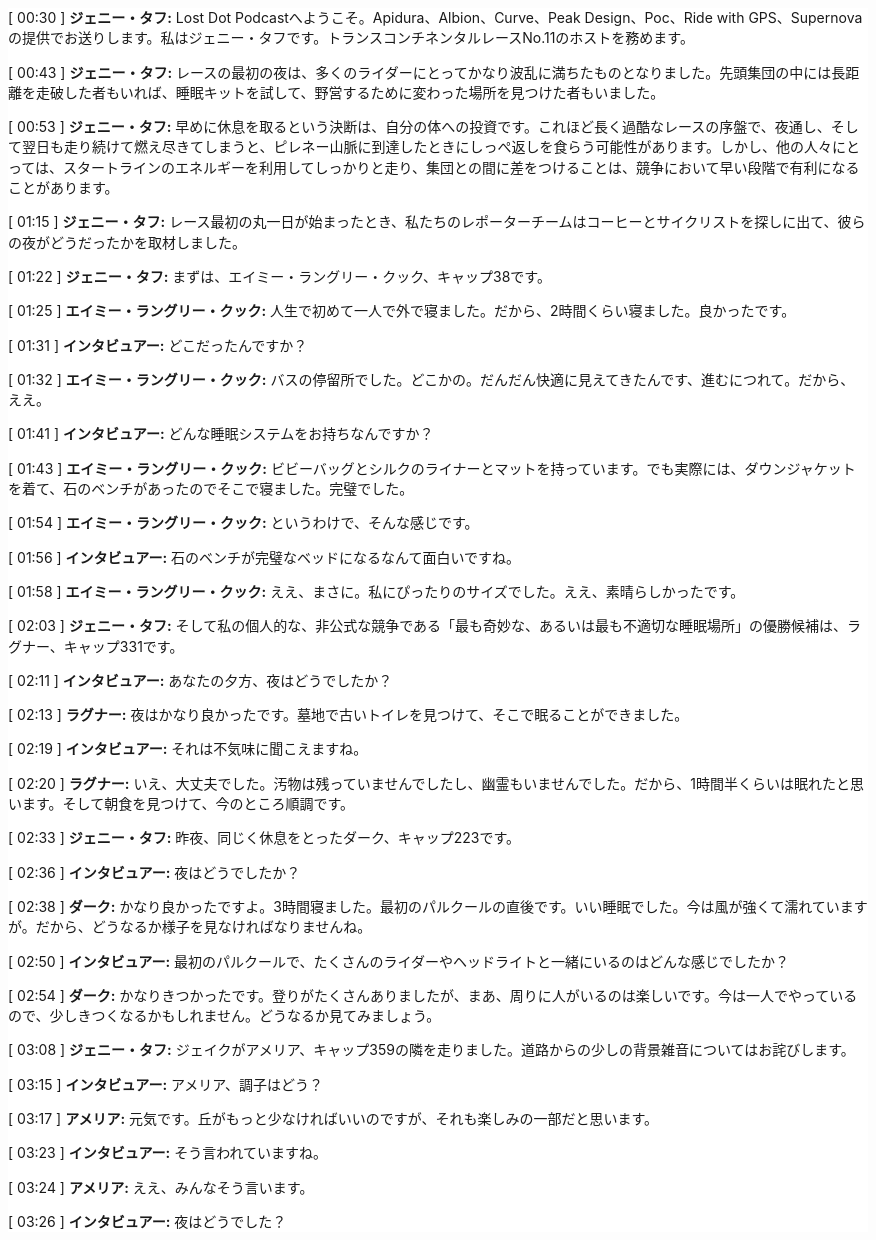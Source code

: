 [ 00:30 ] **ジェニー・タフ:** Lost Dot Podcastへようこそ。Apidura、Albion、Curve、Peak Design、Poc、Ride with GPS、Supernovaの提供でお送りします。私はジェニー・タフです。トランスコンチネンタルレースNo.11のホストを務めます。

[ 00:43 ] **ジェニー・タフ:** レースの最初の夜は、多くのライダーにとってかなり波乱に満ちたものとなりました。先頭集団の中には長距離を走破した者もいれば、睡眠キットを試して、野営するために変わった場所を見つけた者もいました。

[ 00:53 ] **ジェニー・タフ:** 早めに休息を取るという決断は、自分の体への投資です。これほど長く過酷なレースの序盤で、夜通し、そして翌日も走り続けて燃え尽きてしまうと、ピレネー山脈に到達したときにしっぺ返しを食らう可能性があります。しかし、他の人々にとっては、スタートラインのエネルギーを利用してしっかりと走り、集団との間に差をつけることは、競争において早い段階で有利になることがあります。

[ 01:15 ] **ジェニー・タフ:** レース最初の丸一日が始まったとき、私たちのレポーターチームはコーヒーとサイクリストを探しに出て、彼らの夜がどうだったかを取材しました。

[ 01:22 ] **ジェニー・タフ:** まずは、エイミー・ラングリー・クック、キャップ38です。

[ 01:25 ] **エイミー・ラングリー・クック:** 人生で初めて一人で外で寝ました。だから、2時間くらい寝ました。良かったです。

[ 01:31 ] **インタビュアー:** どこだったんですか？

[ 01:32 ] **エイミー・ラングリー・クック:** バスの停留所でした。どこかの。だんだん快適に見えてきたんです、進むにつれて。だから、ええ。

[ 01:41 ] **インタビュアー:** どんな睡眠システムをお持ちなんですか？

[ 01:43 ] **エイミー・ラングリー・クック:** ビビーバッグとシルクのライナーとマットを持っています。でも実際には、ダウンジャケットを着て、石のベンチがあったのでそこで寝ました。完璧でした。

[ 01:54 ] **エイミー・ラングリー・クック:** というわけで、そんな感じです。

[ 01:56 ] **インタビュアー:** 石のベンチが完璧なベッドになるなんて面白いですね。

[ 01:58 ] **エイミー・ラングリー・クック:** ええ、まさに。私にぴったりのサイズでした。ええ、素晴らしかったです。

[ 02:03 ] **ジェニー・タフ:** そして私の個人的な、非公式な競争である「最も奇妙な、あるいは最も不適切な睡眠場所」の優勝候補は、ラグナー、キャップ331です。

[ 02:11 ] **インタビュアー:** あなたの夕方、夜はどうでしたか？

[ 02:13 ] **ラグナー:** 夜はかなり良かったです。墓地で古いトイレを見つけて、そこで眠ることができました。

[ 02:19 ] **インタビュアー:** それは不気味に聞こえますね。

[ 02:20 ] **ラグナー:** いえ、大丈夫でした。汚物は残っていませんでしたし、幽霊もいませんでした。だから、1時間半くらいは眠れたと思います。そして朝食を見つけて、今のところ順調です。

[ 02:33 ] **ジェニー・タフ:** 昨夜、同じく休息をとったダーク、キャップ223です。

[ 02:36 ] **インタビュアー:** 夜はどうでしたか？

[ 02:38 ] **ダーク:** かなり良かったですよ。3時間寝ました。最初のパルクールの直後です。いい睡眠でした。今は風が強くて濡れていますが。だから、どうなるか様子を見なければなりませんね。

[ 02:50 ] **インタビュアー:** 最初のパルクールで、たくさんのライダーやヘッドライトと一緒にいるのはどんな感じでしたか？

[ 02:54 ] **ダーク:** かなりきつかったです。登りがたくさんありましたが、まあ、周りに人がいるのは楽しいです。今は一人でやっているので、少しきつくなるかもしれません。どうなるか見てみましょう。

[ 03:08 ] **ジェニー・タフ:** ジェイクがアメリア、キャップ359の隣を走りました。道路からの少しの背景雑音についてはお詫びします。

[ 03:15 ] **インタビュアー:** アメリア、調子はどう？

[ 03:17 ] **アメリア:** 元気です。丘がもっと少なければいいのですが、それも楽しみの一部だと思います。

[ 03:23 ] **インタビュアー:** そう言われていますね。

[ 03:24 ] **アメリア:** ええ、みんなそう言います。

[ 03:26 ] **インタビュアー:** 夜はどうでした？
